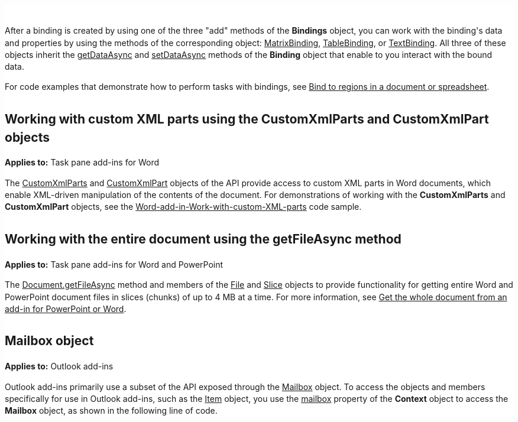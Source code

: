 <br/>

After a binding is created by using one of the three "add" methods of the  **Bindings** object, you can work with the binding's data and properties by using the methods of the corresponding object: [MatrixBinding](https://docs.microsoft.com/javascript/api/office/office.matrixbinding?view=office-js), [TableBinding](https://docs.microsoft.com/javascript/api/office/office.tablebinding?view=office-js), or [TextBinding](https://docs.microsoft.com/javascript/api/office/office.textbinding?view=office-js). All three of these objects inherit the [getDataAsync](https://docs.microsoft.com/javascript/api/office/office.binding?view=office-js#getdataasync-options--callback-) and [setDataAsync](https://docs.microsoft.com/javascript/api/office/office.binding?view=office-js#setdataasync-data--options--callback-) methods of the **Binding** object that enable to you interact with the bound data.

For code examples that demonstrate how to perform tasks with bindings, see [Bind to regions in a document or spreadsheet](bind-to-regions-in-a-document-or-spreadsheet.md).


## Working with custom XML parts using the CustomXmlParts and CustomXmlPart objects


 **Applies to:** Task pane add-ins for Word

The [CustomXmlParts](https://docs.microsoft.com/javascript/api/office/office.customxmlparts?view=office-js) and [CustomXmlPart](https://docs.microsoft.com/javascript/api/office/office.customxmlpart?view=office-js) objects of the API provide access to custom XML parts in Word documents, which enable XML-driven manipulation of the contents of the document. For demonstrations of working with the **CustomXmlParts** and **CustomXmlPart** objects, see the [Word-add-in-Work-with-custom-XML-parts](https://github.com/OfficeDev/Word-Add-in-Work-with-custom-XML-parts) code sample.


## Working with the entire document using the getFileAsync method


 **Applies to:** Task pane add-ins for Word and PowerPoint

The [Document.getFileAsync](https://docs.microsoft.com/en-us/javascript/api/office/office.document?view=office-js#getfileasync-filetype--options--callback-) method and members of the [File](https://docs.microsoft.com/javascript/api/office/office.file?view=office-js) and [Slice](https://docs.microsoft.com/javascript/api/office/office.slice?view=office-js) objects to provide functionality for getting entire Word and PowerPoint document files in slices (chunks) of up to 4 MB at a time. For more information, see [Get the whole document from an add-in for PowerPoint or Word](../word/get-the-whole-document-from-an-add-in-for-word.md).


## Mailbox object

**Applies to:** Outlook add-ins

Outlook add-ins primarily use a subset of the API exposed through the [Mailbox](https://docs.microsoft.com/javascript/api/outlook/Office.mailbox?view=office-js) object. To access the objects and members specifically for use in Outlook add-ins, such as the [Item](https://docs.microsoft.com/javascript/api/outlook/Office.mailbox?view=office-js) object, you use the [mailbox](https://docs.microsoft.com/javascript/api/outlook/Office.mailbox?view=office-js) property of the **Context** object to access the **Mailbox** object, as shown in the following line of code.
